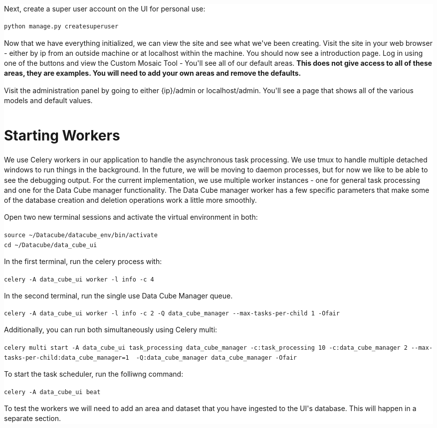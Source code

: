 Next, create a super user account on the UI for personal use:

```
python manage.py createsuperuser
```

Now that we have everything initialized, we can view the site and see what we've been creating. Visit the site in your web browser - either by ip from an outside machine or at localhost within the machine. You should now see a introduction page. Log in using one of the buttons and view the Custom Mosaic Tool - You'll see all of our default areas. **This does not give access to all of these areas, they are examples. You will need to add your own areas and remove the defaults.**

Visit the administration panel by going to either {ip}/admin or localhost/admin. You'll see a page that shows all of the various models and default values.


<a name="starting_workers"></a> Starting Workers
=================

We use Celery workers in our application to handle the asynchronous task processing. We use tmux to handle multiple detached windows to run things in the background. In the future, we will be moving to daemon processes, but for now we like to be able to see the debugging output. For the current implementation, we use multiple worker instances - one for general task processing and one for the Data Cube manager functionality. The Data Cube manager worker has a few specific parameters that make some of the database creation and deletion operations work a little more smoothly.

Open two new terminal sessions and activate the virtual environment in both:

```
source ~/Datacube/datacube_env/bin/activate
cd ~/Datacube/data_cube_ui
```

In the first terminal, run the celery process with:

```
celery -A data_cube_ui worker -l info -c 4
```

In the second terminal, run the single use Data Cube Manager queue.

```
celery -A data_cube_ui worker -l info -c 2 -Q data_cube_manager --max-tasks-per-child 1 -Ofair
```

Additionally, you can run both simultaneously using Celery multi:

```
celery multi start -A data_cube_ui task_processing data_cube_manager -c:task_processing 10 -c:data_cube_manager 2 --max-tasks-per-child:data_cube_manager=1  -Q:data_cube_manager data_cube_manager -Ofair
```

To start the task scheduler, run the folliwng command:
```
celery -A data_cube_ui beat
```

To test the workers we will need to add an area and dataset that you have ingested to the UI's database. This will happen in a separate section.
